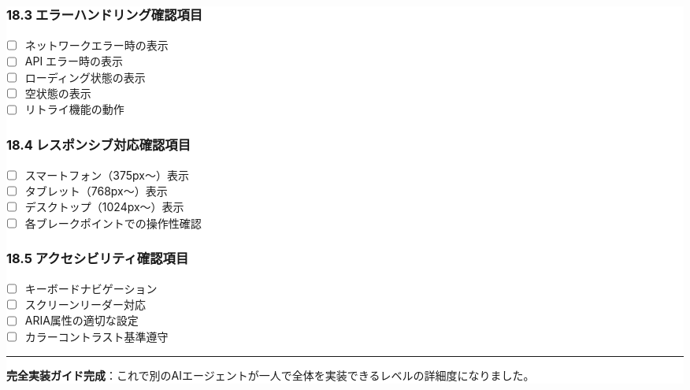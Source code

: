 ### 18.3 エラーハンドリング確認項目
- [ ] ネットワークエラー時の表示
- [ ] API エラー時の表示
- [ ] ローディング状態の表示
- [ ] 空状態の表示
- [ ] リトライ機能の動作

### 18.4 レスポンシブ対応確認項目
- [ ] スマートフォン（375px～）表示
- [ ] タブレット（768px～）表示
- [ ] デスクトップ（1024px～）表示
- [ ] 各ブレークポイントでの操作性確認

### 18.5 アクセシビリティ確認項目
- [ ] キーボードナビゲーション
- [ ] スクリーンリーダー対応
- [ ] ARIA属性の適切な設定
- [ ] カラーコントラスト基準遵守

---

**完全実装ガイド完成**：これで別のAIエージェントが一人で全体を実装できるレベルの詳細度になりました。